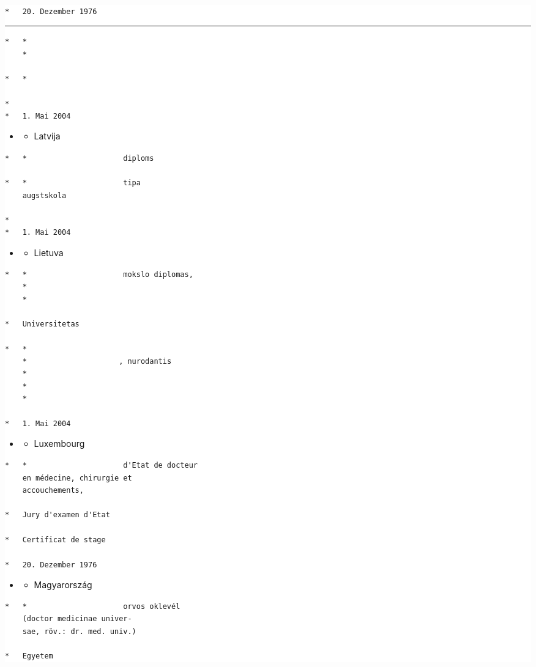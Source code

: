     *   20. Dezember 1976


*    *   *

    *   *
        *

    *   *

    *
    *   1. Mai 2004


*    *   Latvija

    *   *                      diploms

    *   *                      tipa
        augstskola

    *
    *   1. Mai 2004


*    *   Lietuva

    *   *                      mokslo diplomas,
        *
        *

    *   Universitetas

    *   *
        *                     , nurodantis
        *
        *
        *

    *   1. Mai 2004


*    *   Luxembourg

    *   *                      d'Etat de docteur
        en médecine, chirurgie et
        accouchements,

    *   Jury d'examen d'Etat

    *   Certificat de stage

    *   20. Dezember 1976


*    *   Magyarország

    *   *                      orvos oklevél
        (doctor medicinae univer-
        sae, röv.: dr. med. univ.)

    *   Egyetem

